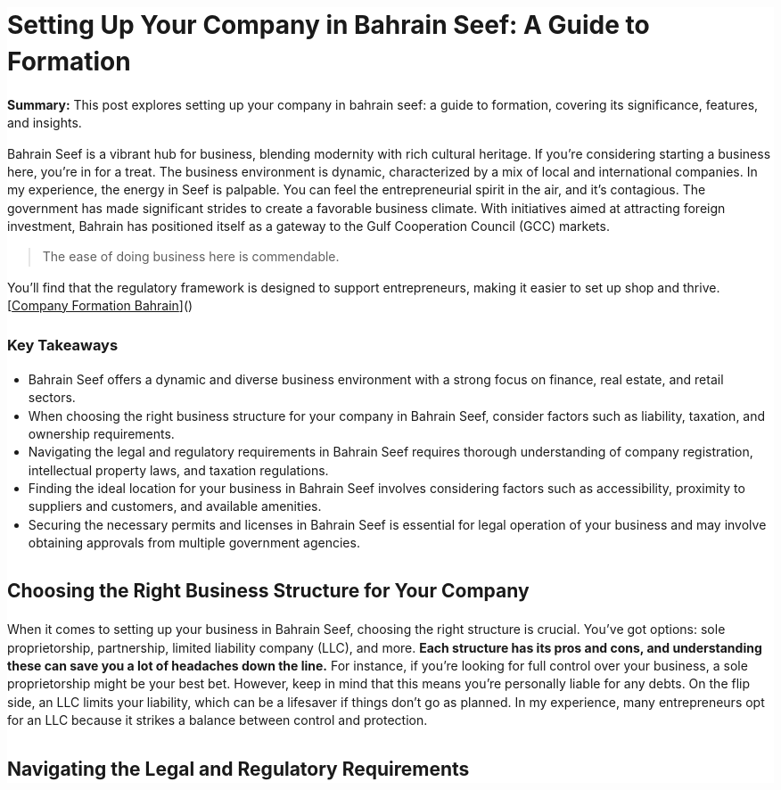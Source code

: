 ---
---

# Setting Up Your Company in Bahrain Seef: A Guide to Formation

**Summary:** This post explores setting up your company in bahrain seef: a guide to formation, covering its significance, features, and insights.

Bahrain Seef is a vibrant hub for business, blending modernity with rich cultural heritage. If you’re considering starting a business here, you’re in for a treat. The business environment is dynamic, characterized by a mix of local and international companies.
In my experience, the energy in Seef is palpable. You can feel the entrepreneurial spirit in the air, and it’s contagious. The government has made significant strides to create a favorable business climate.
With initiatives aimed at attracting foreign investment, Bahrain has positioned itself as a gateway to the Gulf Cooperation Council (GCC) markets.
> The ease of doing business here is commendable.

You’ll find that the regulatory framework is designed to support entrepreneurs, making it easier to set up shop and thrive. [[Company Formation Bahrain](https://keylinkbh.com/company-formation-in-bahrain/)]()

### Key Takeaways

* Bahrain Seef offers a dynamic and diverse business environment with a strong focus on finance, real estate, and retail sectors.
* When choosing the right business structure for your company in Bahrain Seef, consider factors such as liability, taxation, and ownership requirements.
* Navigating the legal and regulatory requirements in Bahrain Seef requires thorough understanding of company registration, intellectual property laws, and taxation regulations.
* Finding the ideal location for your business in Bahrain Seef involves considering factors such as accessibility, proximity to suppliers and customers, and available amenities.
* Securing the necessary permits and licenses in Bahrain Seef is essential for legal operation of your business and may involve obtaining approvals from multiple government agencies.

Choosing the Right Business Structure for Your Company
------------------------------------------------------

When it comes to setting up your business in Bahrain Seef, choosing the right structure is crucial. You’ve got options: sole proprietorship, partnership, limited liability company (LLC), and more. **Each structure has its pros and cons, and understanding these can save you a lot of headaches down the line.**
For instance, if you’re looking for full control over your business, a sole proprietorship might be your best bet. However, keep in mind that this means you’re personally liable for any debts. On the flip side, an LLC limits your liability, which can be a lifesaver if things don’t go as planned.
In my experience, many entrepreneurs opt for an LLC because it strikes a balance between control and protection.

Navigating the Legal and Regulatory Requirements
------------------------------------------------
